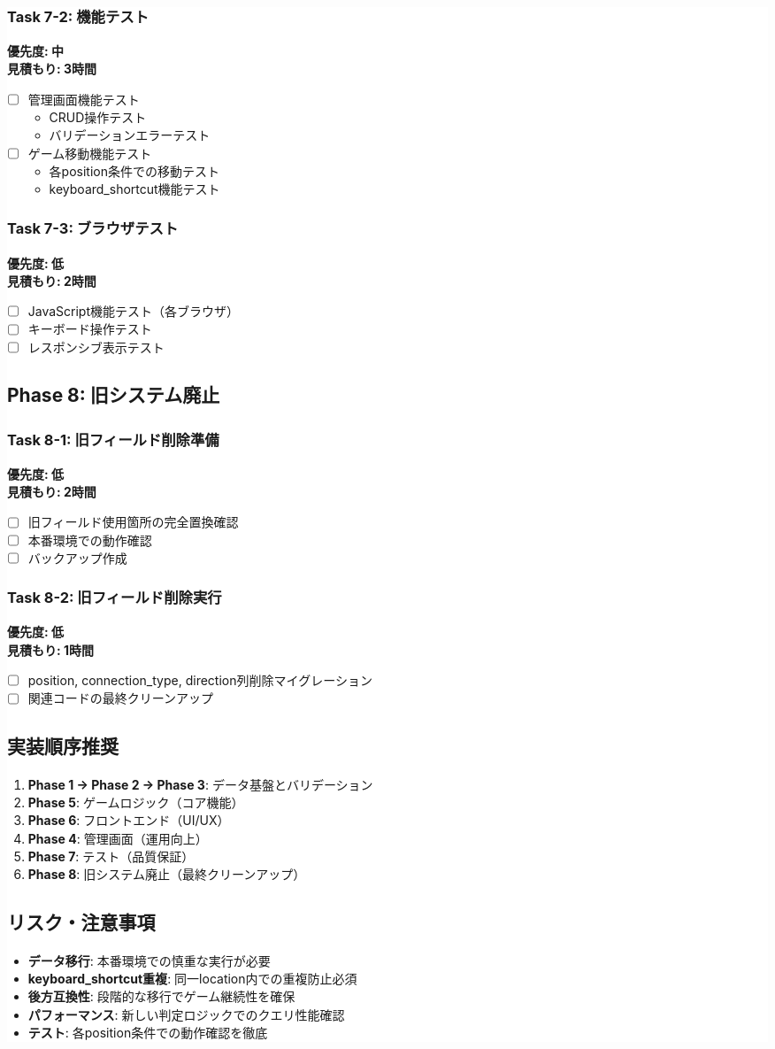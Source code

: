 ### Task 7-2: 機能テスト
**優先度: 中**  
**見積もり: 3時間**

- [ ] 管理画面機能テスト
  - CRUD操作テスト
  - バリデーションエラーテスト
- [ ] ゲーム移動機能テスト
  - 各position条件での移動テスト
  - keyboard_shortcut機能テスト

### Task 7-3: ブラウザテスト
**優先度: 低**  
**見積もり: 2時間**

- [ ] JavaScript機能テスト（各ブラウザ）
- [ ] キーボード操作テスト
- [ ] レスポンシブ表示テスト

## Phase 8: 旧システム廃止

### Task 8-1: 旧フィールド削除準備
**優先度: 低**  
**見積もり: 2時間**

- [ ] 旧フィールド使用箇所の完全置換確認
- [ ] 本番環境での動作確認
- [ ] バックアップ作成

### Task 8-2: 旧フィールド削除実行
**優先度: 低**  
**見積もり: 1時間**

- [ ] position, connection_type, direction列削除マイグレーション
- [ ] 関連コードの最終クリーンアップ

## 実装順序推奨

1. **Phase 1 → Phase 2 → Phase 3**: データ基盤とバリデーション
2. **Phase 5**: ゲームロジック（コア機能）
3. **Phase 6**: フロントエンド（UI/UX）
4. **Phase 4**: 管理画面（運用向上）
5. **Phase 7**: テスト（品質保証）
6. **Phase 8**: 旧システム廃止（最終クリーンアップ）

## リスク・注意事項

- **データ移行**: 本番環境での慎重な実行が必要
- **keyboard_shortcut重複**: 同一location内での重複防止必須
- **後方互換性**: 段階的な移行でゲーム継続性を確保
- **パフォーマンス**: 新しい判定ロジックでのクエリ性能確認
- **テスト**: 各position条件での動作確認を徹底
